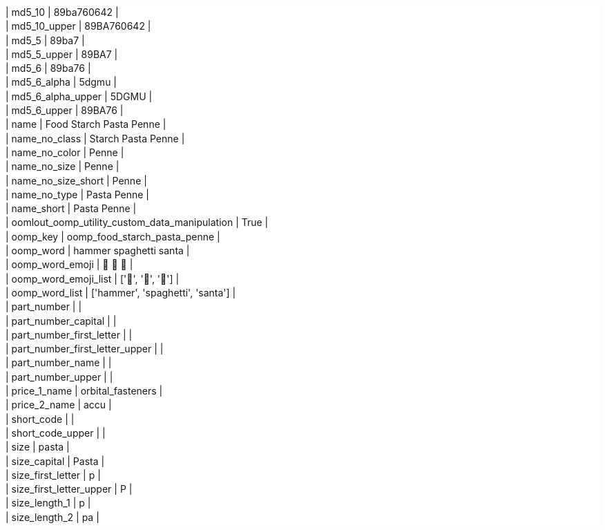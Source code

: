 | md5_10 | 89ba760642 |  
| md5_10_upper | 89BA760642 |  
| md5_5 | 89ba7 |  
| md5_5_upper | 89BA7 |  
| md5_6 | 89ba76 |  
| md5_6_alpha | 5dgmu |  
| md5_6_alpha_upper | 5DGMU |  
| md5_6_upper | 89BA76 |  
| name | Food Starch Pasta Penne |  
| name_no_class | Starch Pasta Penne |  
| name_no_color | Penne |  
| name_no_size | Penne |  
| name_no_size_short | Penne |  
| name_no_type | Pasta Penne |  
| name_short | Pasta Penne |  
| oomlout_oomp_utility_custom_data_manipulation | True |  
| oomp_key | oomp_food_starch_pasta_penne |  
| oomp_word | hammer spaghetti santa |  
| oomp_word_emoji | :hammer: :spaghetti: :santa: |  
| oomp_word_emoji_list | [':hammer:', ':spaghetti:', ':santa:'] |  
| oomp_word_list | ['hammer', 'spaghetti', 'santa'] |  
| part_number |  |  
| part_number_capital |  |  
| part_number_first_letter |  |  
| part_number_first_letter_upper |  |  
| part_number_name |  |  
| part_number_upper |  |  
| price_1_name | orbital_fasteners |  
| price_2_name | accu |  
| short_code |  |  
| short_code_upper |  |  
| size | pasta |  
| size_capital | Pasta |  
| size_first_letter | p |  
| size_first_letter_upper | P |  
| size_length_1 | p |  
| size_length_2 | pa |  